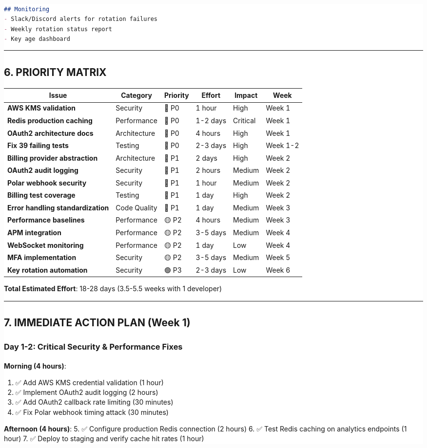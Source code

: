 ```markdown
## Monitoring
- Slack/Discord alerts for rotation failures
- Weekly rotation status report
- Key age dashboard
```

---

## 6. PRIORITY MATRIX

| Issue | Category | Priority | Effort | Impact | Week |
|-------|----------|----------|--------|--------|------|
| **AWS KMS validation** | Security | 🔴 P0 | 1 hour | High | Week 1 |
| **Redis production caching** | Performance | 🔴 P0 | 1-2 days | Critical | Week 1 |
| **OAuth2 architecture docs** | Architecture | 🔴 P0 | 4 hours | High | Week 1 |
| **Fix 39 failing tests** | Testing | 🔴 P0 | 2-3 days | High | Week 1-2 |
| **Billing provider abstraction** | Architecture | 🔴 P1 | 2 days | High | Week 2 |
| **OAuth2 audit logging** | Security | 🔴 P1 | 2 hours | Medium | Week 2 |
| **Polar webhook security** | Security | 🔴 P1 | 1 hour | Medium | Week 2 |
| **Billing test coverage** | Testing | 🔴 P1 | 1 day | High | Week 2 |
| **Error handling standardization** | Code Quality | 🔴 P1 | 1 day | Medium | Week 3 |
| **Performance baselines** | Performance | 🟡 P2 | 4 hours | Medium | Week 3 |
| **APM integration** | Performance | 🟡 P2 | 3-5 days | Medium | Week 4 |
| **WebSocket monitoring** | Performance | 🟡 P2 | 1 day | Low | Week 4 |
| **MFA implementation** | Security | 🟡 P2 | 3-5 days | Medium | Week 5 |
| **Key rotation automation** | Security | 🟢 P3 | 2-3 days | Low | Week 6 |

**Total Estimated Effort**: 18-28 days (3.5-5.5 weeks with 1 developer)

---

## 7. IMMEDIATE ACTION PLAN (Week 1)

### Day 1-2: Critical Security & Performance Fixes

**Morning (4 hours)**:
1. ✅ Add AWS KMS credential validation (1 hour)
2. ✅ Implement OAuth2 audit logging (2 hours)
3. ✅ Add OAuth2 callback rate limiting (30 minutes)
4. ✅ Fix Polar webhook timing attack (30 minutes)

**Afternoon (4 hours)**:
5. ✅ Configure production Redis connection (2 hours)
6. ✅ Test Redis caching on analytics endpoints (1 hour)
7. ✅ Deploy to staging and verify cache hit rates (1 hour)
